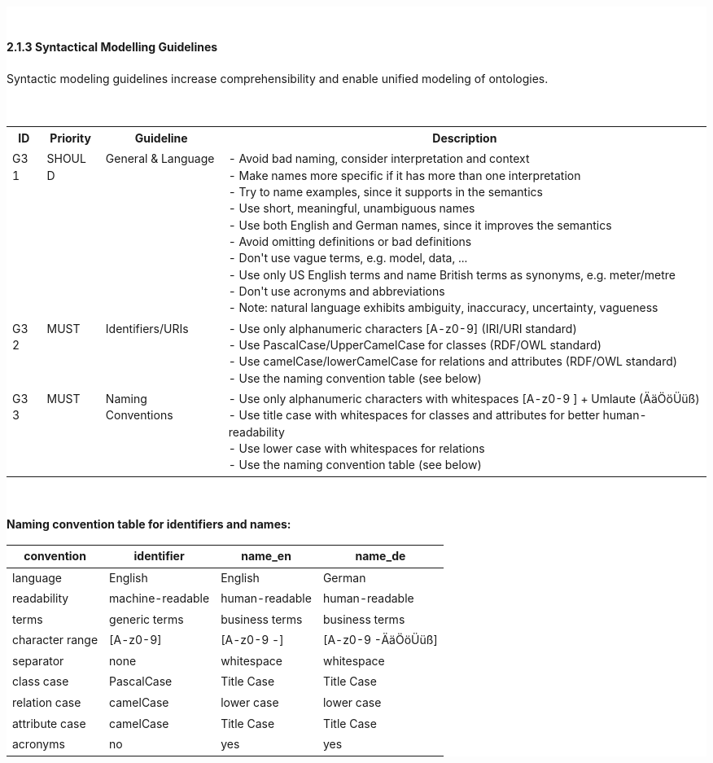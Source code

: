 <br/>

#### **2.1.3 Syntactical Modelling Guidelines**

Syntactic modeling guidelines increase comprehensibility and enable unified modeling of ontologies.

<br/>

<table>
  <tr>
    <th>ID</th>
    <th>Priority</th>
    <th>Guideline</th>
    <th>Description</th>
  </tr>
  <tr>
    <td>G31</td>
    <td>SHOULD</td>
    <td>General & Language</td>
    <td> - Avoid bad naming, consider interpretation and context <br/> - Make names more specific if it has more than one interpretation <br/> - Try to name examples, since it supports in the semantics <br/> - Use short, meaningful, unambiguous names <br/> - Use both English and German names, since it improves the semantics <br/> - Avoid omitting definitions or bad definitions <br/> - Don't use vague terms, e.g. model, data, ... <br/> - Use only US English terms and name British terms as synonyms, e.g. meter/metre <br/> - Don't use acronyms and abbreviations <br/> - Note: natural language exhibits ambiguity, inaccuracy, uncertainty, vagueness</td>
  </tr>
  <tr>
    <td>G32</td>
    <td>MUST</td>
    <td>Identifiers/URIs</td>
    <td>- Use only alphanumeric characters [A-z0-9] (IRI/URI standard) <br/> - Use PascalCase/UpperCamelCase for classes (RDF/OWL standard) <br/> - Use camelCase/lowerCamelCase for relations and attributes (RDF/OWL standard) <br/> - Use the naming convention table (see below)</td>
  </tr>
  <tr>
    <td>G33</td>
    <td>MUST</td>
    <td>Naming Conventions</td>
    <td> - Use only alphanumeric characters with whitespaces [A-z0-9 ] + Umlaute (ÄäÖöÜüß) <br/> - Use title case with whitespaces for classes and attributes for better human-readability <br/> - Use lower case with whitespaces for relations <br/> - Use the naming convention table (see below)</td>
  </tr>
</table>

<br/>

**Naming convention table for identifiers and names:** 

|convention|identifier|name_en|name_de|
| ----------- | ----------- | ----------- | ----------- |
|language|English|English|German|
|readability|machine-readable|human-readable|human-readable|
|terms|generic terms|business terms|business terms|
|character range|[A-z0-9]|[A-z0-9 -]|[A-z0-9 -ÄäÖöÜüß]|
|separator|none|whitespace|whitespace|
|class case|PascalCase|Title Case|Title Case|
|relation case|camelCase|lower case|lower case|
|attribute case|camelCase|Title Case|Title Case|
|acronyms|no|yes|yes|